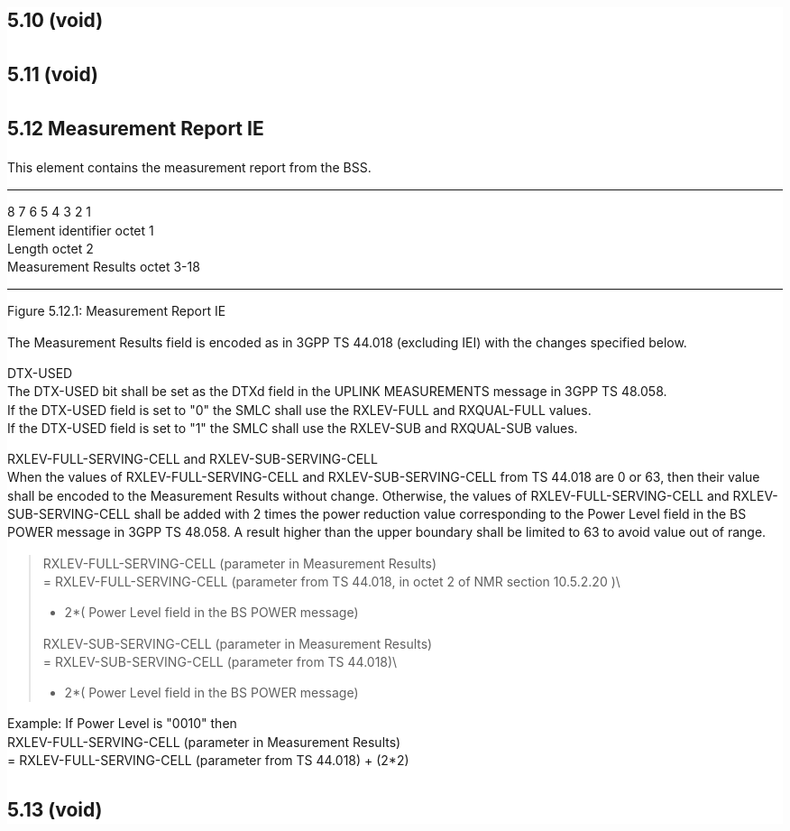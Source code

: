 5.10 (void)
-----------

5.11 (void)
-----------

5.12 Measurement Report IE
--------------------------

This element contains the measurement report from the BSS.

  --------------------- ------------ --- --- --- --- --- --- --
  8                     7            6   5   4   3   2   1   
  Element identifier    octet 1                              
  Length                octet 2                              
  Measurement Results   octet 3-18                           
  --------------------- ------------ --- --- --- --- --- --- --

Figure 5.12.1: Measurement Report IE

The Measurement Results field is encoded as in 3GPP TS 44.018 (excluding
IEI) with the changes specified below.

DTX-USED\
The DTX-USED bit shall be set as the DTXd field in the UPLINK
MEASUREMENTS message in 3GPP TS 48.058.\
If the DTX-USED field is set to \"0\" the SMLC shall use the RXLEV-FULL
and RXQUAL-FULL values.\
If the DTX-USED field is set to \"1\" the SMLC shall use the RXLEV-SUB
and RXQUAL-SUB values.

RXLEV-FULL-SERVING-CELL and RXLEV-SUB-SERVING-CELL\
When the values of RXLEV-FULL-SERVING-CELL and RXLEV-SUB-SERVING-CELL
from TS 44.018 are 0 or 63, then their value shall be encoded to the
Measurement Results without change. Otherwise, the values of
RXLEV-FULL-SERVING-CELL and RXLEV-SUB-SERVING-CELL shall be added with 2
times the power reduction value corresponding to the Power Level field
in the BS POWER message in 3GPP TS 48.058. A result higher than the
upper boundary shall be limited to 63 to avoid value out of range.

> RXLEV-FULL-SERVING-CELL (parameter in Measurement Results)\
> = RXLEV-FULL-SERVING-CELL (parameter from TS 44.018, in octet 2 of NMR
> section 10.5.2.20 )\
> + 2\*( Power Level field in the BS POWER message)
>
> RXLEV-SUB-SERVING-CELL (parameter in Measurement Results)\
> = RXLEV-SUB-SERVING-CELL (parameter from TS 44.018)\
> + 2\*( Power Level field in the BS POWER message)

Example: If Power Level is \"0010\" then\
RXLEV-FULL-SERVING-CELL (parameter in Measurement Results)\
= RXLEV-FULL-SERVING-CELL (parameter from TS 44.018) + (2\*2)

5.13 (void)
-----------

